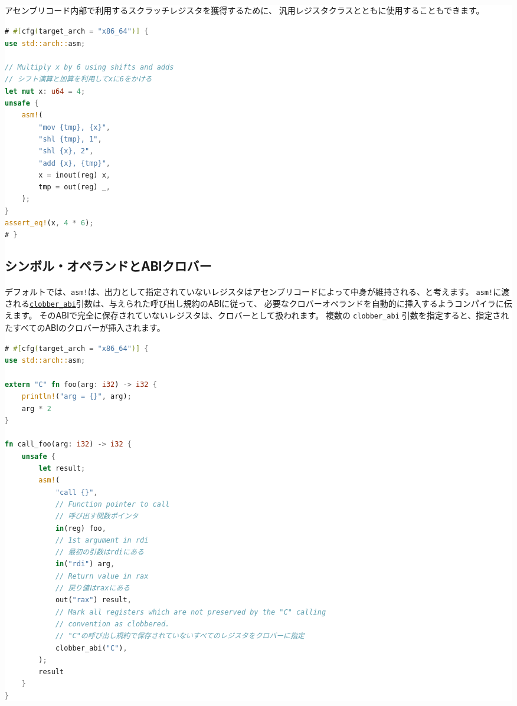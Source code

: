 
アセンブリコード内部で利用するスクラッチレジスタを獲得するために、
汎用レジスタクラスとともに使用することもできます。

```rust
# #[cfg(target_arch = "x86_64")] {
use std::arch::asm;

// Multiply x by 6 using shifts and adds
// シフト演算と加算を利用してxに6をかける
let mut x: u64 = 4;
unsafe {
    asm!(
        "mov {tmp}, {x}",
        "shl {tmp}, 1",
        "shl {x}, 2",
        "add {x}, {tmp}",
        x = inout(reg) x,
        tmp = out(reg) _,
    );
}
assert_eq!(x, 4 * 6);
# }
```


## シンボル・オペランドとABIクロバー


デフォルトでは、`asm!`は、出力として指定されていないレジスタはアセンブリコードによって中身が維持される、と考えます。
`asm!`に渡される[`clobber_abi`]引数は、与えられた呼び出し規約のABIに従って、
必要なクロバーオペランドを自動的に挿入するようコンパイラに伝えます。
そのABIで完全に保存されていないレジスタは、クロバーとして扱われます。
複数の `clobber_abi` 引数を指定すると、指定されたすべてのABIのクロバーが挿入されます。

[`clobber_abi`]: ../../reference/inline-assembly.html#abi-clobbers

```rust
# #[cfg(target_arch = "x86_64")] {
use std::arch::asm;

extern "C" fn foo(arg: i32) -> i32 {
    println!("arg = {}", arg);
    arg * 2
}

fn call_foo(arg: i32) -> i32 {
    unsafe {
        let result;
        asm!(
            "call {}",
            // Function pointer to call
            // 呼び出す関数ポインタ
            in(reg) foo,
            // 1st argument in rdi
            // 最初の引数はrdiにある
            in("rdi") arg,
            // Return value in rax
            // 戻り値はraxにある
            out("rax") result,
            // Mark all registers which are not preserved by the "C" calling
            // convention as clobbered.
            // "C"の呼び出し規約で保存されていないすべてのレジスタをクロバーに指定
            clobber_abi("C"),
        );
        result
    }
}
```

[format-syntax]: https://doc.rust-lang.org/std/fmt/#syntax
[local labels]: https://sourceware.org/binutils/docs/as/Symbol-Names.html#Local-Labels
[an LLVM bug]: https://bugs.llvm.org/show_bug.cgi?id=36144